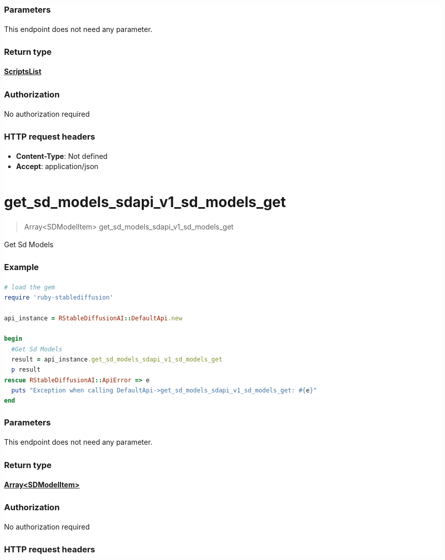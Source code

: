 ### Parameters
This endpoint does not need any parameter.

### Return type

[**ScriptsList**](ScriptsList.md)

### Authorization

No authorization required

### HTTP request headers

 - **Content-Type**: Not defined
 - **Accept**: application/json



# **get_sd_models_sdapi_v1_sd_models_get**
> Array&lt;SDModelItem&gt; get_sd_models_sdapi_v1_sd_models_get

Get Sd Models

### Example
```ruby
# load the gem
require 'ruby-stablediffusion'

api_instance = RStableDiffusionAI::DefaultApi.new

begin
  #Get Sd Models
  result = api_instance.get_sd_models_sdapi_v1_sd_models_get
  p result
rescue RStableDiffusionAI::ApiError => e
  puts "Exception when calling DefaultApi->get_sd_models_sdapi_v1_sd_models_get: #{e}"
end
```

### Parameters
This endpoint does not need any parameter.

### Return type

[**Array&lt;SDModelItem&gt;**](SDModelItem.md)

### Authorization

No authorization required

### HTTP request headers
